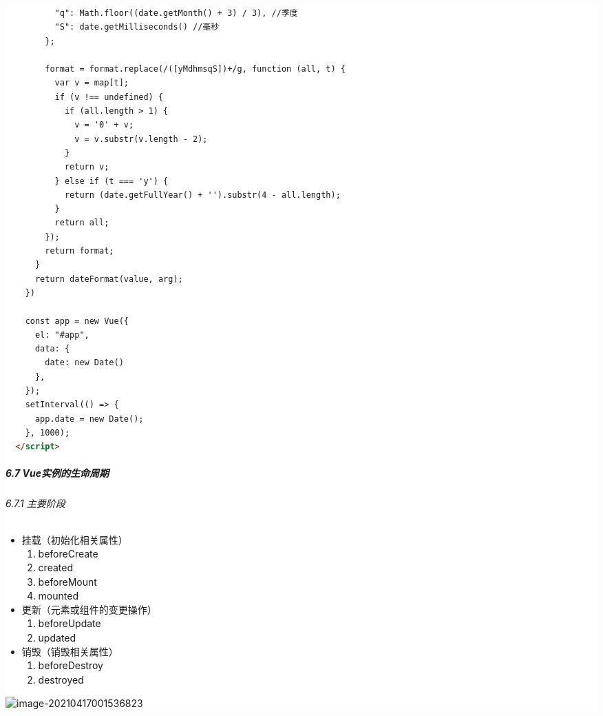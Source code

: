 ```html
          "q": Math.floor((date.getMonth() + 3) / 3), //季度 
          "S": date.getMilliseconds() //毫秒 
        };

        format = format.replace(/([yMdhmsqS])+/g, function (all, t) {
          var v = map[t];
          if (v !== undefined) {
            if (all.length > 1) {
              v = '0' + v;
              v = v.substr(v.length - 2);
            }
            return v;
          } else if (t === 'y') {
            return (date.getFullYear() + '').substr(4 - all.length);
          }
          return all;
        });
        return format;
      }
      return dateFormat(value, arg);
    })

    const app = new Vue({
      el: "#app",
      data: {
        date: new Date()
      },
    });
    setInterval(() => {
      app.date = new Date();
    }, 1000);
  </script>
```

##### 6.7 Vue实例的生命周期

###### 6.7.1 主要阶段

- 挂载（初始化相关属性）
  1. beforeCreate
  2. created
  3. beforeMount
  4. mounted
- 更新（元素或组件的变更操作）
  1. beforeUpdate
  2. updated
- 销毁（销毁相关属性）
  1. beforeDestroy
  2. destroyed

![image-20210417001536823](F:%5CMarkDown%5C%E7%AC%94%E8%AE%B0%5C%E5%89%8D%E7%AB%AF%5Cvue%5Cvue.assets%5Cimage-20210417001536823.png)
